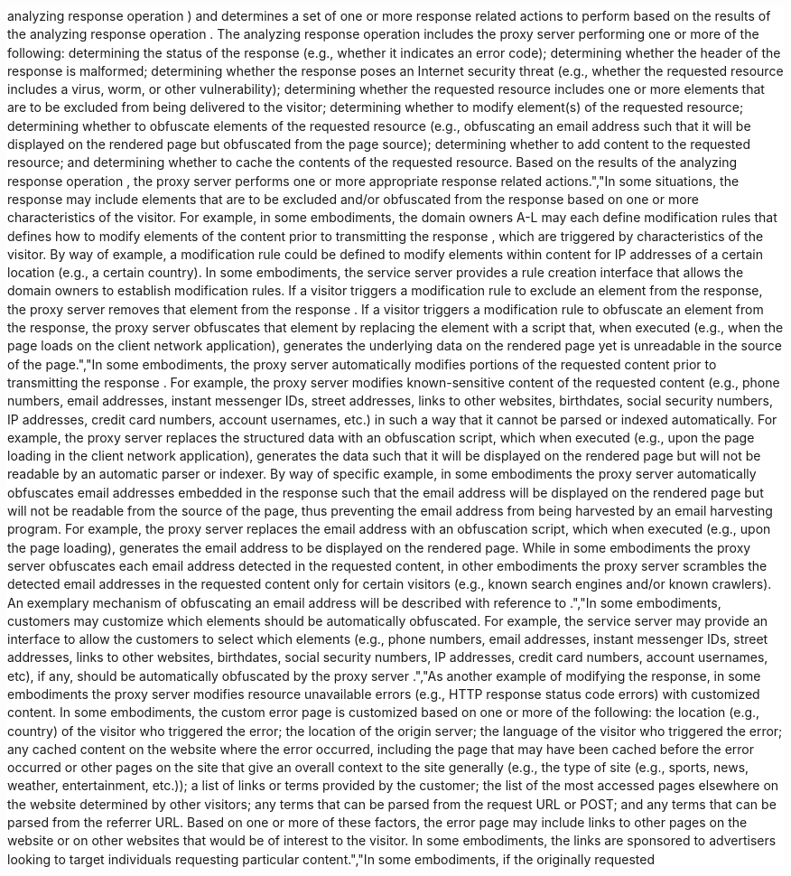 analyzing response operation ) and determines a set of one or more response related actions to perform based on the results of the analyzing response operation . The analyzing response operation  includes the proxy server  performing one or more of the following: determining the status of the response (e.g., whether it indicates an error code); determining whether the header of the response is malformed; determining whether the response poses an Internet security threat (e.g., whether the requested resource includes a virus, worm, or other vulnerability); determining whether the requested resource includes one or more elements that are to be excluded from being delivered to the visitor; determining whether to modify element(s) of the requested resource; determining whether to obfuscate elements of the requested resource (e.g., obfuscating an email address such that it will be displayed on the rendered page but obfuscated from the page source); determining whether to add content to the requested resource; and determining whether to cache the contents of the requested resource. Based on the results of the analyzing response operation , the proxy server  performs one or more appropriate response related actions.","In some situations, the response  may include elements that are to be excluded and\/or obfuscated from the response  based on one or more characteristics of the visitor. For example, in some embodiments, the domain owners A-L may each define modification rules that defines how to modify elements of the content prior to transmitting the response , which are triggered by characteristics of the visitor. By way of example, a modification rule could be defined to modify elements within content for IP addresses of a certain location (e.g., a certain country). In some embodiments, the service server  provides a rule creation interface that allows the domain owners to establish modification rules. If a visitor triggers a modification rule to exclude an element from the response, the proxy server  removes that element from the response . If a visitor triggers a modification rule to obfuscate an element from the response, the proxy server  obfuscates that element by replacing the element with a script that, when executed (e.g., when the page loads on the client network application), generates the underlying data on the rendered page yet is unreadable in the source of the page.","In some embodiments, the proxy server  automatically modifies portions of the requested content prior to transmitting the response . For example, the proxy server  modifies known-sensitive content of the requested content (e.g., phone numbers, email addresses, instant messenger IDs, street addresses, links to other websites, birthdates, social security numbers, IP addresses, credit card numbers, account usernames, etc.) in such a way that it cannot be parsed or indexed automatically. For example, the proxy server  replaces the structured data with an obfuscation script, which when executed (e.g., upon the page loading in the client network application), generates the data such that it will be displayed on the rendered page but will not be readable by an automatic parser or indexer. By way of specific example, in some embodiments the proxy server  automatically obfuscates email addresses embedded in the response such that the email address will be displayed on the rendered page but will not be readable from the source of the page, thus preventing the email address from being harvested by an email harvesting program. For example, the proxy server  replaces the email address with an obfuscation script, which when executed (e.g., upon the page loading), generates the email address to be displayed on the rendered page. While in some embodiments the proxy server  obfuscates each email address detected in the requested content, in other embodiments the proxy server  scrambles the detected email addresses in the requested content only for certain visitors (e.g., known search engines and\/or known crawlers). An exemplary mechanism of obfuscating an email address will be described with reference to .","In some embodiments, customers may customize which elements should be automatically obfuscated. For example, the service server  may provide an interface to allow the customers to select which elements (e.g., phone numbers, email addresses, instant messenger IDs, street addresses, links to other websites, birthdates, social security numbers, IP addresses, credit card numbers, account usernames, etc), if any, should be automatically obfuscated by the proxy server .","As another example of modifying the response, in some embodiments the proxy server  modifies resource unavailable errors (e.g., HTTP response status code  errors) with customized content. In some embodiments, the custom error page is customized based on one or more of the following: the location (e.g., country) of the visitor who triggered the error; the location of the origin server; the language of the visitor who triggered the error; any cached content on the website where the error occurred, including the page that may have been cached before the error occurred or other pages on the site that give an overall context to the site generally (e.g., the type of site (e.g., sports, news, weather, entertainment, etc.)); a list of links or terms provided by the customer; the list of the most accessed pages elsewhere on the website determined by other visitors; any terms that can be parsed from the request URL or POST; and any terms that can be parsed from the referrer URL. Based on one or more of these factors, the error page may include links to other pages on the website or on other websites that would be of interest to the visitor. In some embodiments, the links are sponsored to advertisers looking to target individuals requesting particular content.","In some embodiments, if the originally requested